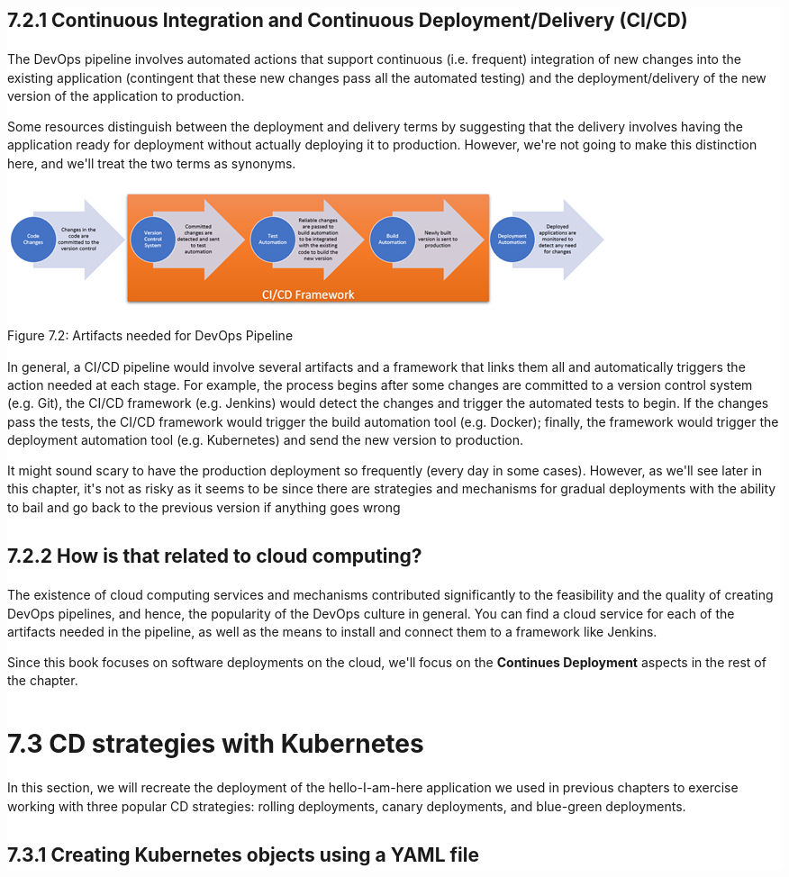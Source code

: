 ## 7.2.1 Continuous Integration and Continuous Deployment/Delivery (CI/CD)

The DevOps pipeline involves automated actions that support continuous (i.e. frequent) integration of new changes into the existing application (contingent that these new changes pass all the automated testing) and the deployment/delivery of the new version of the application to production.

Some resources distinguish between the deployment and delivery terms by suggesting that the delivery involves having the application ready for deployment without actually deploying it to production. However, we&#39;re not going to make this distinction here, and we&#39;ll treat the two terms as synonyms.

![Artifacts needed for DevOps Pipeline](pictures/Picture7.2.png)

Figure 7.2: Artifacts needed for DevOps Pipeline

In general, a CI/CD pipeline would involve several artifacts and a framework that links them all and automatically triggers the action needed at each stage. For example, the process begins after some changes are committed to a version control system (e.g. Git), the CI/CD framework (e.g. Jenkins) would detect the changes and trigger the automated tests to begin. If the changes pass the tests, the CI/CD framework would trigger the build automation tool (e.g. Docker); finally, the framework would trigger the deployment automation tool (e.g. Kubernetes) and send the new version to production.

It might sound scary to have the production deployment so frequently (every day in some cases). However, as we&#39;ll see later in this chapter, it&#39;s not as risky as it seems to be since there are strategies and mechanisms for gradual deployments with the ability to bail and go back to the previous version if anything goes wrong

## 7.2.2 How is that related to cloud computing?

The existence of cloud computing services and mechanisms contributed significantly to the feasibility and the quality of creating DevOps pipelines, and hence, the popularity of the DevOps culture in general. You can find a cloud service for each of the artifacts needed in the pipeline, as well as the means to install and connect them to a framework like Jenkins.

Since this book focuses on software deployments on the cloud, we&#39;ll focus on the **Continues Deployment** aspects in the rest of the chapter.

# 7.3 CD strategies with Kubernetes

In this section, we will recreate the deployment of the hello-I-am-here application we used in previous chapters to exercise working with three popular CD strategies: rolling deployments, canary deployments, and blue-green deployments.

## 7.3.1 Creating Kubernetes objects using a YAML file
